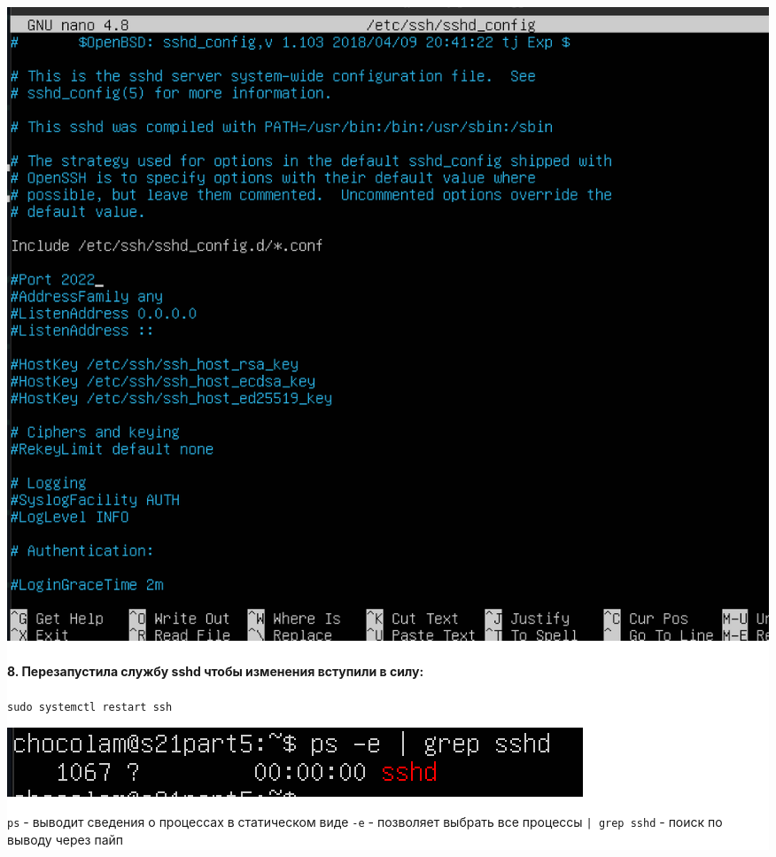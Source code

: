 ![](linux_pict/part8/2port2022.png)

#### 8. Перезапустила службу sshd чтобы изменения вступили в силу:
`sudo systemctl restart ssh`

![](linux_pict/part8/3ps.png)

`ps` - выводит сведения о процессах в статическом виде
`-e` - позволяет выбрать все процессы
`| grep sshd` - поиск по выводу через пайп
